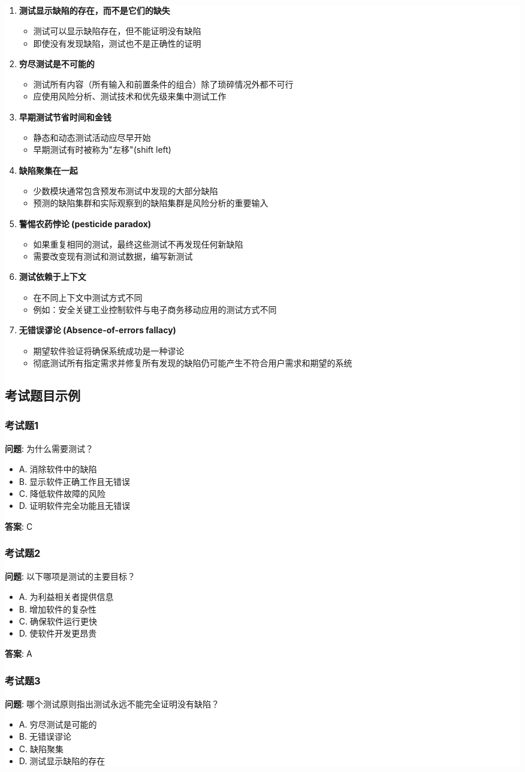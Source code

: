 1. **测试显示缺陷的存在，而不是它们的缺失**
   - 测试可以显示缺陷存在，但不能证明没有缺陷
   - 即使没有发现缺陷，测试也不是正确性的证明

2. **穷尽测试是不可能的**
   - 测试所有内容（所有输入和前置条件的组合）除了琐碎情况外都不可行
   - 应使用风险分析、测试技术和优先级来集中测试工作

3. **早期测试节省时间和金钱**
   - 静态和动态测试活动应尽早开始
   - 早期测试有时被称为"左移"(shift left)

4. **缺陷聚集在一起**
   - 少数模块通常包含预发布测试中发现的大部分缺陷
   - 预测的缺陷集群和实际观察到的缺陷集群是风险分析的重要输入

5. **警惕农药悖论 (pesticide paradox)**
   - 如果重复相同的测试，最终这些测试不再发现任何新缺陷
   - 需要改变现有测试和测试数据，编写新测试

6. **测试依赖于上下文**
   - 在不同上下文中测试方式不同
   - 例如：安全关键工业控制软件与电子商务移动应用的测试方式不同

7. **无错误谬论 (Absence-of-errors fallacy)**
   - 期望软件验证将确保系统成功是一种谬论
   - 彻底测试所有指定需求并修复所有发现的缺陷仍可能产生不符合用户需求和期望的系统

## 考试题目示例

### 考试题1
**问题**: 为什么需要测试？
- A. 消除软件中的缺陷
- B. 显示软件正确工作且无错误
- C. 降低软件故障的风险
- D. 证明软件完全功能且无错误

**答案**: C

### 考试题2
**问题**: 以下哪项是测试的主要目标？
- A. 为利益相关者提供信息
- B. 增加软件的复杂性
- C. 确保软件运行更快
- D. 使软件开发更昂贵

**答案**: A

### 考试题3
**问题**: 哪个测试原则指出测试永远不能完全证明没有缺陷？
- A. 穷尽测试是可能的
- B. 无错误谬论
- C. 缺陷聚集
- D. 测试显示缺陷的存在
